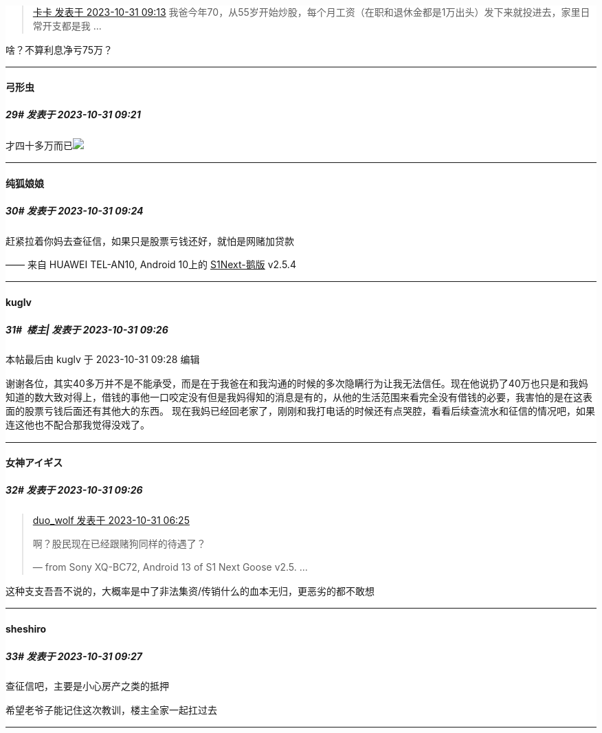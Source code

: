 <blockquote><a href="httphttps://bbs.saraba1st.com/2b/forum.php?mod=redirect&amp;goto=findpost&amp;pid=62888466&amp;ptid=2158795" target="_blank">卡卡 发表于 2023-10-31 09:13</a>
 我爸今年70，从55岁开始炒股，每个月工资（在职和退休金都是1万出头）发下来就投进去，家里日常开支都是我 ...</blockquote>
啥？不算利息净亏75万？

*****

####  弓形虫  
##### 29#       发表于 2023-10-31 09:21

才四十多万而已<img src="https://static.saraba1st.com/image/smiley/face2017/001.png" referrerpolicy="no-referrer">

*****

####  纯狐娘娘  
##### 30#       发表于 2023-10-31 09:24

赶紧拉着你妈去查征信，如果只是股票亏钱还好，就怕是网赌加贷款

—— 来自 HUAWEI TEL-AN10, Android 10上的 [S1Next-鹅版](https://github.com/ykrank/S1-Next/releases) v2.5.4


*****

####  kuglv  
##### 31#         楼主| 发表于 2023-10-31 09:26

 本帖最后由 kuglv 于 2023-10-31 09:28 编辑 

谢谢各位，其实40多万并不是不能承受，而是在于我爸在和我沟通的时候的多次隐瞒行为让我无法信任。现在他说扔了40万也只是和我妈知道的数大致对得上，借钱的事他一口咬定没有但是我妈得知的消息是有的，从他的生活范围来看完全没有借钱的必要，我害怕的是在这表面的股票亏钱后面还有其他大的东西。
现在我妈已经回老家了，刚刚和我打电话的时候还有点哭腔，看看后续查流水和征信的情况吧，如果连这他也不配合那我觉得没戏了。

*****

####  女神アイギス  
##### 32#       发表于 2023-10-31 09:26

<blockquote><a href="httphttps://bbs.saraba1st.com/2b/forum.php?mod=redirect&amp;goto=findpost&amp;pid=62887709&amp;ptid=2158795" target="_blank">duo_wolf 发表于 2023-10-31 06:25</a>

啊？股民现在已经跟赌狗同样的待遇了？

— from Sony XQ-BC72, Android 13 of S1 Next Goose v2.5. ...</blockquote>
这种支支吾吾不说的，大概率是中了非法集资/传销什么的血本无归，更恶劣的都不敢想

*****

####  sheshiro  
##### 33#       发表于 2023-10-31 09:27

查征信吧，主要是小心房产之类的抵押

希望老爷子能记住这次教训，楼主全家一起扛过去

*****
